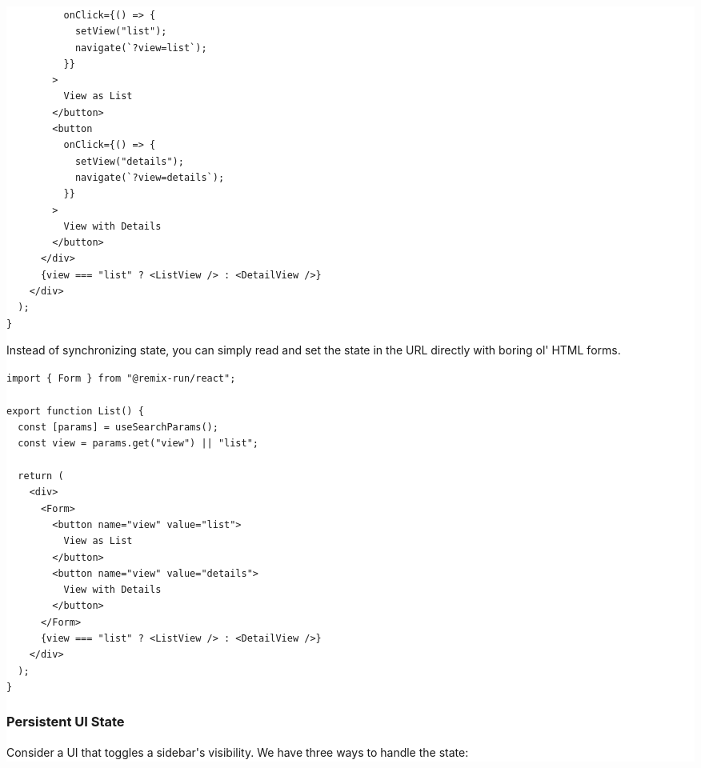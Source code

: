 ```tsx bad lines=[10,19,27]
          onClick={() => {
            setView("list");
            navigate(`?view=list`);
          }}
        >
          View as List
        </button>
        <button
          onClick={() => {
            setView("details");
            navigate(`?view=details`);
          }}
        >
          View with Details
        </button>
      </div>
      {view === "list" ? <ListView /> : <DetailView />}
    </div>
  );
}
```

Instead of synchronizing state, you can simply read and set the state in the URL directly with boring ol' HTML forms.

```tsx lines=[5,9-16]
import { Form } from "@remix-run/react";

export function List() {
  const [params] = useSearchParams();
  const view = params.get("view") || "list";

  return (
    <div>
      <Form>
        <button name="view" value="list">
          View as List
        </button>
        <button name="view" value="details">
          View with Details
        </button>
      </Form>
      {view === "list" ? <ListView /> : <DetailView />}
    </div>
  );
}
```

### Persistent UI State

Consider a UI that toggles a sidebar's visibility. We have three ways to handle the state:


[fullstack-data-flow]: ./data-flow
[pending-ui]: ./pending-ui
